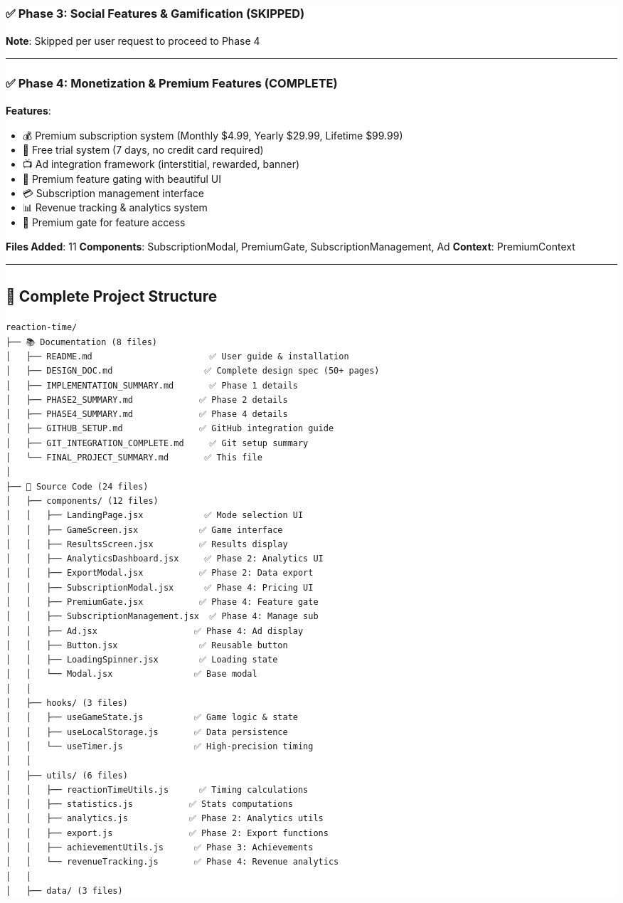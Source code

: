 ### ✅ Phase 3: Social Features & Gamification (SKIPPED)
**Note**: Skipped per user request to proceed to Phase 4

---

### ✅ Phase 4: Monetization & Premium Features (COMPLETE)
**Features**:
- 💰 Premium subscription system (Monthly $4.99, Yearly $29.99, Lifetime $99.99)
- 🎁 Free trial system (7 days, no credit card required)
- 📺 Ad integration framework (interstitial, rewarded, banner)
- 🚧 Premium feature gating with beautiful UI
- 💳 Subscription management interface
- 📊 Revenue tracking & analytics system
- 🔐 Premium gate for feature access

**Files Added**: 11
**Components**: SubscriptionModal, PremiumGate, SubscriptionManagement, Ad
**Context**: PremiumContext

---

## 📁 Complete Project Structure

```
reaction-time/
├── 📚 Documentation (8 files)
│   ├── README.md                       ✅ User guide & installation
│   ├── DESIGN_DOC.md                  ✅ Complete design spec (50+ pages)
│   ├── IMPLEMENTATION_SUMMARY.md       ✅ Phase 1 details
│   ├── PHASE2_SUMMARY.md             ✅ Phase 2 details
│   ├── PHASE4_SUMMARY.md             ✅ Phase 4 details
│   ├── GITHUB_SETUP.md               ✅ GitHub integration guide
│   ├── GIT_INTEGRATION_COMPLETE.md     ✅ Git setup summary
│   └── FINAL_PROJECT_SUMMARY.md       ✅ This file
│
├── 🎯 Source Code (24 files)
│   ├── components/ (12 files)
│   │   ├── LandingPage.jsx            ✅ Mode selection UI
│   │   ├── GameScreen.jsx            ✅ Game interface
│   │   ├── ResultsScreen.jsx         ✅ Results display
│   │   ├── AnalyticsDashboard.jsx     ✅ Phase 2: Analytics UI
│   │   ├── ExportModal.jsx           ✅ Phase 2: Data export
│   │   ├── SubscriptionModal.jsx      ✅ Phase 4: Pricing UI
│   │   ├── PremiumGate.jsx           ✅ Phase 4: Feature gate
│   │   ├── SubscriptionManagement.jsx  ✅ Phase 4: Manage sub
│   │   ├── Ad.jsx                   ✅ Phase 4: Ad display
│   │   ├── Button.jsx                ✅ Reusable button
│   │   ├── LoadingSpinner.jsx        ✅ Loading state
│   │   └── Modal.jsx                ✅ Base modal
│   │
│   ├── hooks/ (3 files)
│   │   ├── useGameState.js          ✅ Game logic & state
│   │   ├── useLocalStorage.js       ✅ Data persistence
│   │   └── useTimer.js              ✅ High-precision timing
│   │
│   ├── utils/ (6 files)
│   │   ├── reactionTimeUtils.js      ✅ Timing calculations
│   │   ├── statistics.js           ✅ Stats computations
│   │   ├── analytics.js            ✅ Phase 2: Analytics utils
│   │   ├── export.js               ✅ Phase 2: Export functions
│   │   ├── achievementUtils.js      ✅ Phase 3: Achievements
│   │   └── revenueTracking.js       ✅ Phase 4: Revenue analytics
│   │
│   ├── data/ (3 files)
```